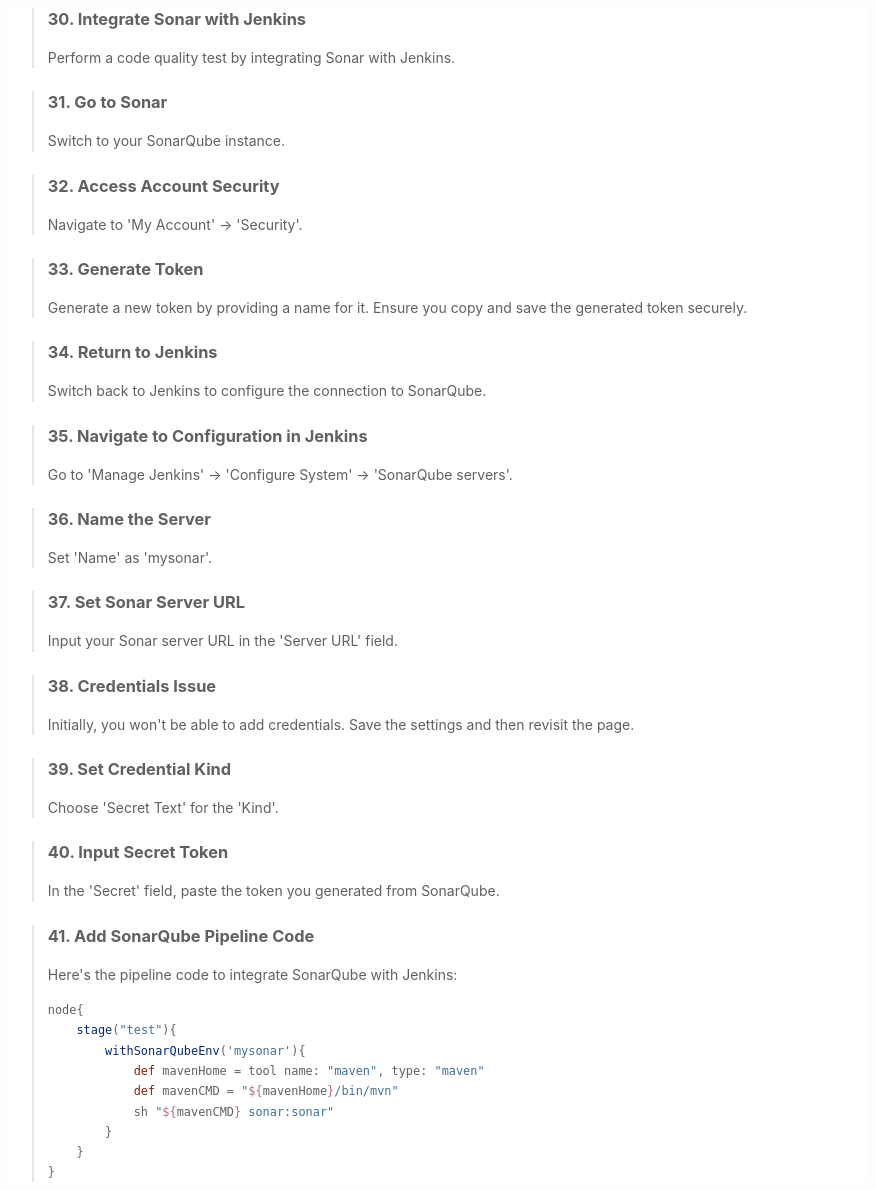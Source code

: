 > ### 30. Integrate Sonar with Jenkins
>
> Perform a code quality test by integrating Sonar with Jenkins. 

> ### 31. Go to Sonar
>
> Switch to your SonarQube instance.

> ### 32. Access Account Security
>
> Navigate to 'My Account' -> 'Security'.

> ### 33. Generate Token
>
> Generate a new token by providing a name for it. Ensure you copy and save the generated token securely.

> ### 34. Return to Jenkins
>
> Switch back to Jenkins to configure the connection to SonarQube.

> ### 35. Navigate to Configuration in Jenkins
> 
> Go to 'Manage Jenkins' -> 'Configure System' -> 'SonarQube servers'.

> ### 36. Name the Server
>
> Set 'Name' as 'mysonar'.

> ### 37. Set Sonar Server URL
>
> Input your Sonar server URL in the 'Server URL' field.

> ### 38. Credentials Issue
>
> Initially, you won't be able to add credentials. Save the settings and then revisit the page.

> ### 39. Set Credential Kind
>
> Choose 'Secret Text' for the 'Kind'.

> ### 40. Input Secret Token
>
> In the 'Secret' field, paste the token you generated from SonarQube.

> ### 41. Add SonarQube Pipeline Code
>
> Here's the pipeline code to integrate SonarQube with Jenkins:
> 
> ```groovy
> node{
>     stage("test"){
>         withSonarQubeEnv('mysonar'){
>             def mavenHome = tool name: "maven", type: "maven"
>             def mavenCMD = "${mavenHome}/bin/mvn"
>             sh "${mavenCMD} sonar:sonar"
>         }
>     }
> }
> ```
